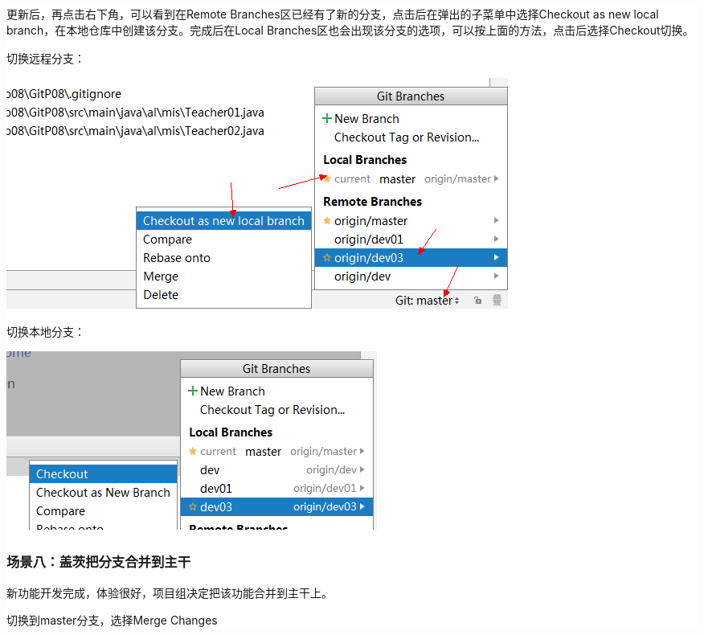 更新后，再点击右下角，可以看到在Remote Branches区已经有了新的分支，点击后在弹出的子菜单中选择Checkout as new local branch，在本地仓库中创建该分支。完成后在Local Branches区也会出现该分支的选项，可以按上面的方法，点击后选择Checkout切换。

切换远程分支：

![img](Git.assets/63651-20180921110644482-1912206515.png)

切换本地分支：

![img](Git.assets/63651-20180921111021875-866209849.png)

### 场景八：盖茨把分支合并到主干

新功能开发完成，体验很好，项目组决定把该功能合并到主干上。

切换到master分支，选择Merge Changes
